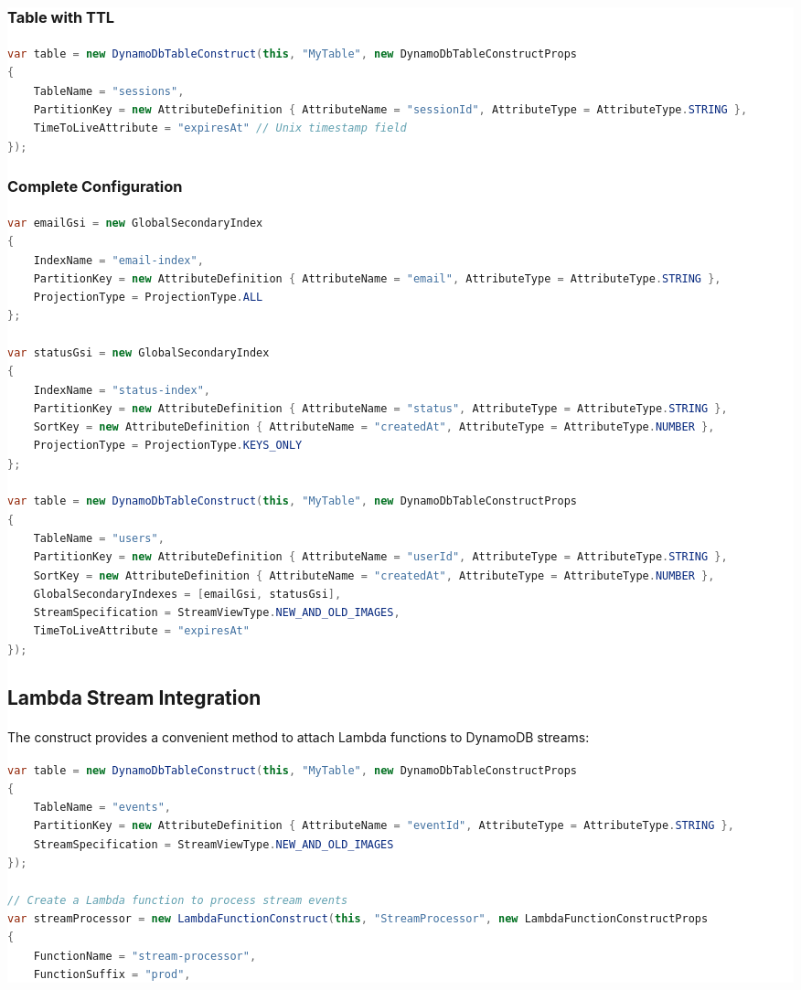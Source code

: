 ### Table with TTL

```csharp
var table = new DynamoDbTableConstruct(this, "MyTable", new DynamoDbTableConstructProps
{
    TableName = "sessions",
    PartitionKey = new AttributeDefinition { AttributeName = "sessionId", AttributeType = AttributeType.STRING },
    TimeToLiveAttribute = "expiresAt" // Unix timestamp field
});
```

### Complete Configuration

```csharp
var emailGsi = new GlobalSecondaryIndex
{
    IndexName = "email-index",
    PartitionKey = new AttributeDefinition { AttributeName = "email", AttributeType = AttributeType.STRING },
    ProjectionType = ProjectionType.ALL
};

var statusGsi = new GlobalSecondaryIndex
{
    IndexName = "status-index",
    PartitionKey = new AttributeDefinition { AttributeName = "status", AttributeType = AttributeType.STRING },
    SortKey = new AttributeDefinition { AttributeName = "createdAt", AttributeType = AttributeType.NUMBER },
    ProjectionType = ProjectionType.KEYS_ONLY
};

var table = new DynamoDbTableConstruct(this, "MyTable", new DynamoDbTableConstructProps
{
    TableName = "users",
    PartitionKey = new AttributeDefinition { AttributeName = "userId", AttributeType = AttributeType.STRING },
    SortKey = new AttributeDefinition { AttributeName = "createdAt", AttributeType = AttributeType.NUMBER },
    GlobalSecondaryIndexes = [emailGsi, statusGsi],
    StreamSpecification = StreamViewType.NEW_AND_OLD_IMAGES,
    TimeToLiveAttribute = "expiresAt"
});
```

## Lambda Stream Integration

The construct provides a convenient method to attach Lambda functions to DynamoDB streams:

```csharp
var table = new DynamoDbTableConstruct(this, "MyTable", new DynamoDbTableConstructProps
{
    TableName = "events",
    PartitionKey = new AttributeDefinition { AttributeName = "eventId", AttributeType = AttributeType.STRING },
    StreamSpecification = StreamViewType.NEW_AND_OLD_IMAGES
});

// Create a Lambda function to process stream events
var streamProcessor = new LambdaFunctionConstruct(this, "StreamProcessor", new LambdaFunctionConstructProps
{
    FunctionName = "stream-processor",
    FunctionSuffix = "prod",
```